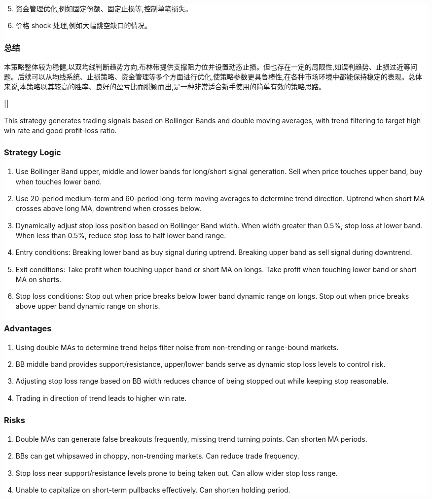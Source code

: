 5. 资金管理优化,例如固定份额、固定止损等,控制单笔损失。

6. 价格 shock 处理,例如大幅跳空缺口的情况。

### 总结

本策略整体较为稳健,以双均线判断趋势方向,布林带提供支撑阻力位并设置动态止损。但也存在一定的局限性,如误判趋势、止损过近等问题。后续可以从均线系统、止损策略、资金管理等多个方面进行优化,使策略参数更具鲁棒性,在各种市场环境中都能保持稳定的表现。总体来说,本策略以其较高的胜率、良好的盈亏比而脱颖而出,是一种非常适合新手使用的简单有效的策略思路。

||

This strategy generates trading signals based on Bollinger Bands and double moving averages, with trend filtering to target high win rate and good profit-loss ratio.

### Strategy Logic

1. Use Bollinger Band upper, middle and lower bands for long/short signal generation. Sell when price touches upper band, buy when touches lower band.

2. Use 20-period medium-term and 60-period long-term moving averages to determine trend direction. Uptrend when short MA crosses above long MA, downtrend when crosses below.

3. Dynamically adjust stop loss position based on Bollinger Band width. When width greater than 0.5%, stop loss at lower band. When less than 0.5%, reduce stop loss to half lower band range.

4. Entry conditions: Breaking lower band as buy signal during uptrend. Breaking upper band as sell signal during downtrend.

5. Exit conditions: Take profit when touching upper band or short MA on longs. Take profit when touching lower band or short MA on shorts.

6. Stop loss conditions: Stop out when price breaks below lower band dynamic range on longs. Stop out when price breaks above upper band dynamic range on shorts.

### Advantages

1. Using double MAs to determine trend helps filter noise from non-trending or range-bound markets.

2. BB middle band provides support/resistance, upper/lower bands serve as dynamic stop loss levels to control risk.

3. Adjusting stop loss range based on BB width reduces chance of being stopped out while keeping stop reasonable.

4. Trading in direction of trend leads to higher win rate.

### Risks

1. Double MAs can generate false breakouts frequently, missing trend turning points. Can shorten MA periods. 

2. BBs can get whipsawed in choppy, non-trending markets. Can reduce trade frequency.

3. Stop loss near support/resistance levels prone to being taken out. Can allow wider stop loss range.

4. Unable to capitalize on short-term pullbacks effectively. Can shorten holding period.

